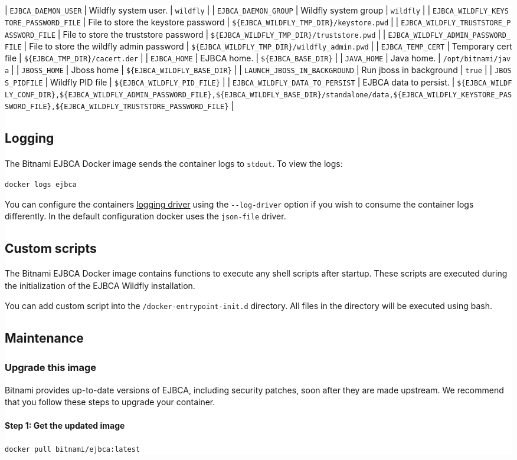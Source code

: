 | `EJBCA_DAEMON_USER`                      | Wildfly system user.                     | `wildfly`                                                                                                                                                                                    |
| `EJBCA_DAEMON_GROUP`                     | Wildfly system group                     | `wildfly`                                                                                                                                                                                    |
| `EJBCA_WILDFLY_KEYSTORE_PASSWORD_FILE`   | File to store the keystore password      | `${EJBCA_WILDFLY_TMP_DIR}/keystore.pwd`                                                                                                                                                      |
| `EJBCA_WILDFLY_TRUSTSTORE_PASSWORD_FILE` | File to store the truststore password    | `${EJBCA_WILDFLY_TMP_DIR}/truststore.pwd`                                                                                                                                                    |
| `EJBCA_WILDFLY_ADMIN_PASSWORD_FILE`      | File to store the wildfly admin password | `${EJBCA_WILDFLY_TMP_DIR}/wildfly_admin.pwd`                                                                                                                                                 |
| `EJBCA_TEMP_CERT`                        | Temporary cert file                      | `${EJBCA_TMP_DIR}/cacert.der`                                                                                                                                                                |
| `EJBCA_HOME`                             | EJBCA home.                              | `${EJBCA_BASE_DIR}`                                                                                                                                                                          |
| `JAVA_HOME`                              | Java home.                               | `/opt/bitnami/java`                                                                                                                                                                          |
| `JBOSS_HOME`                             | Jboss home                               | `${EJBCA_WILDFLY_BASE_DIR}`                                                                                                                                                                  |
| `LAUNCH_JBOSS_IN_BACKGROUND`             | Run jboss in background                  | `true`                                                                                                                                                                                       |
| `JBOSS_PIDFILE`                          | Wildfly PID file                         | `${EJBCA_WILDFLY_PID_FILE}`                                                                                                                                                                  |
| `EJBCA_WILDFLY_DATA_TO_PERSIST`          | EJBCA data to persist.                   | `${EJBCA_WILDFLY_CONF_DIR},${EJBCA_WILDFLY_ADMIN_PASSWORD_FILE},${EJBCA_WILDFLY_BASE_DIR}/standalone/data,${EJBCA_WILDFLY_KEYSTORE_PASSWORD_FILE},${EJBCA_WILDFLY_TRUSTSTORE_PASSWORD_FILE}` |

## Logging

The Bitnami EJBCA Docker image sends the container logs to `stdout`. To view the logs:

```console
docker logs ejbca
```

You can configure the containers [logging driver](https://docs.docker.com/engine/admin/logging/overview/) using the `--log-driver` option if you wish to consume the container logs differently. In the default configuration docker uses the `json-file` driver.

## Custom scripts

The Bitnami EJBCA Docker image contains functions to execute any shell scripts after startup. These scripts are executed during the initialization of the EJBCA Wildfly installation.

You can add custom script into the `/docker-entrypoint-init.d` directory. All files in the directory will be executed using bash.

## Maintenance

### Upgrade this image

Bitnami provides up-to-date versions of EJBCA, including security patches, soon after they are made upstream. We recommend that you follow these steps to upgrade your container.

#### Step 1: Get the updated image

```console
docker pull bitnami/ejbca:latest
```
